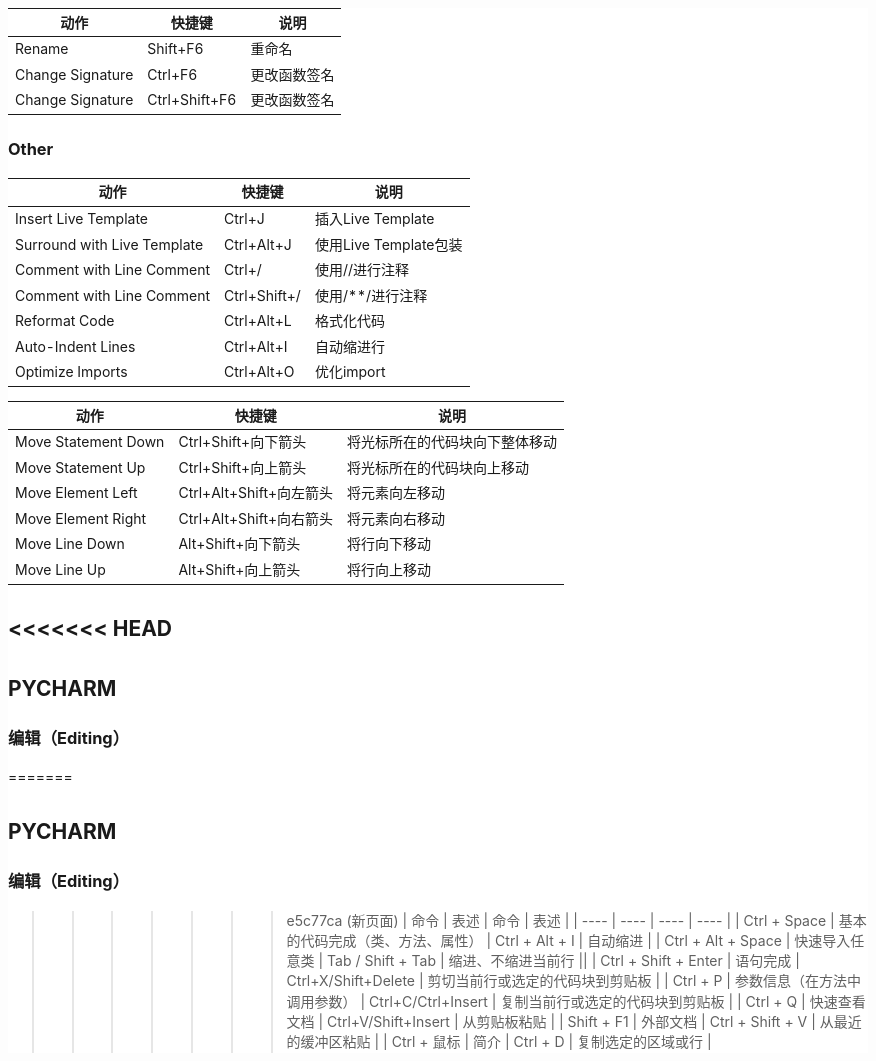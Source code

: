 | 动作           | 快捷键     | 说明       |
| ---------------- | ------------- | ------------ |
| Rename           | Shift+F6      | 重命名    |
| Change Signature | Ctrl+F6       | 更改函数签名 |
| Change Signature | Ctrl+Shift+F6 | 更改函数签名 |

### Other

| 动作                      | 快捷键    | 说明                |
| --------------------------- | ------------ | --------------------- |
| Insert Live Template        | Ctrl+J       | 插入Live Template   |
| Surround with Live Template | Ctrl+Alt+J   | 使用Live Template包装 |
| Comment with Line Comment   | Ctrl+/       | 使用//进行注释  |
| Comment with Line Comment   | Ctrl+Shift+/ | 使用/**/进行注释 |
| Reformat Code               | Ctrl+Alt+L   | 格式化代码       |
| Auto-Indent Lines           | Ctrl+Alt+I   | 自动缩进行       |
| Optimize Imports            | Ctrl+Alt+O   | 优化import          |

| 动作              | 快捷键               | 说明                         |
| ------------------- | ----------------------- | ------------------------------ |
| Move Statement Down | Ctrl+Shift+向下箭头 | 将光标所在的代码块向下整体移动 |
| Move Statement Up   | Ctrl+Shift+向上箭头 | 将光标所在的代码块向上移动 |
| Move Element Left   | Ctrl+Alt+Shift+向左箭头 | 将元素向左移动          |
| Move Element Right  | Ctrl+Alt+Shift+向右箭头 | 将元素向右移动          |
| Move Line Down      | Alt+Shift+向下箭头  | 将行向下移动             |
| Move Line Up        | Alt+Shift+向上箭头  | 将行向上移动             |
<<<<<<< HEAD
---
## PYCHARM
### 编辑（Editing）
=======

## PYCHARM
### 编辑（Editing）

>>>>>>> e5c77ca (新页面)
| 命令 | 表述 | 命令 | 表述 |
| ---- | ---- | ---- | ---- |
| Ctrl + Space | 基本的代码完成（类、方法、属性） | Ctrl + Alt + I | 自动缩进 |
| Ctrl + Alt + Space | 快速导入任意类 | Tab / Shift + Tab | 缩进、不缩进当前行 ||
| Ctrl + Shift + Enter | 语句完成 | Ctrl+X/Shift+Delete | 剪切当前行或选定的代码块到剪贴板 |
| Ctrl + P | 参数信息（在方法中调用参数） | Ctrl+C/Ctrl+Insert | 复制当前行或选定的代码块到剪贴板 |
| Ctrl + Q | 快速查看文档 | Ctrl+V/Shift+Insert | 从剪贴板粘贴 |
| Shift + F1 | 外部文档 | Ctrl + Shift + V | 从最近的缓冲区粘贴 |
| Ctrl + 鼠标 | 简介 | Ctrl + D | 复制选定的区域或行 |